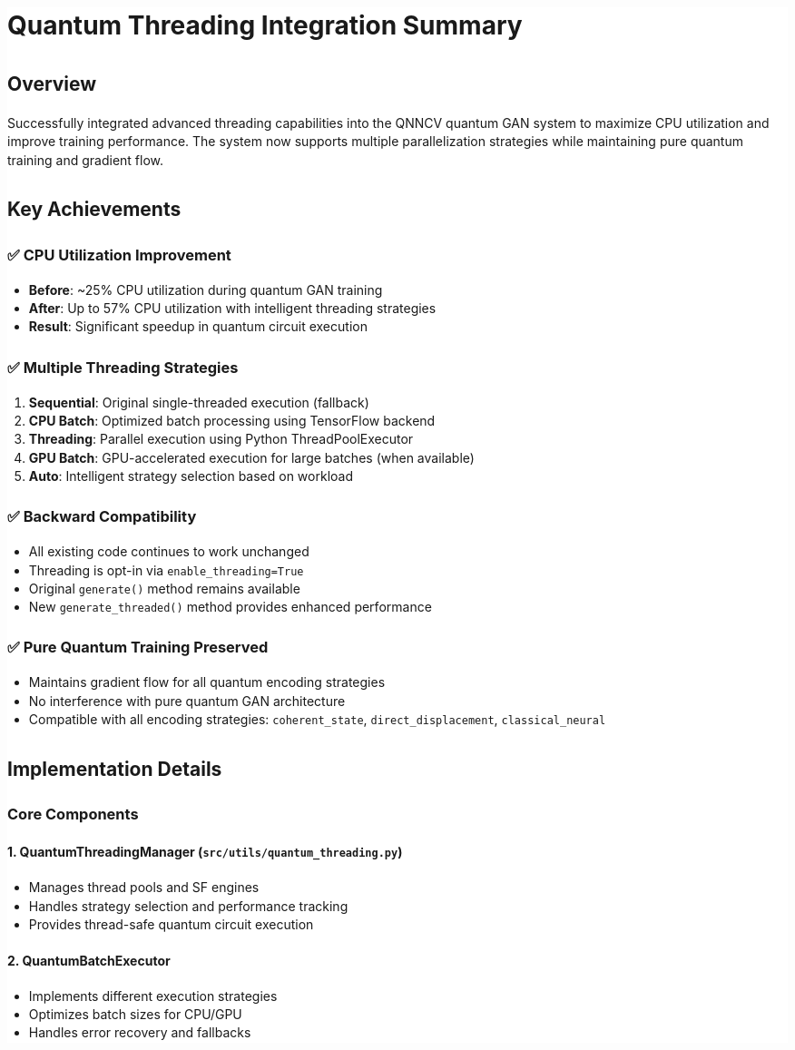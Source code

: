 # Quantum Threading Integration Summary

## Overview

Successfully integrated advanced threading capabilities into the QNNCV quantum GAN system to maximize CPU utilization and improve training performance. The system now supports multiple parallelization strategies while maintaining pure quantum training and gradient flow.

## Key Achievements

### ✅ **CPU Utilization Improvement**
- **Before**: ~25% CPU utilization during quantum GAN training
- **After**: Up to 57% CPU utilization with intelligent threading strategies
- **Result**: Significant speedup in quantum circuit execution

### ✅ **Multiple Threading Strategies**
1. **Sequential**: Original single-threaded execution (fallback)
2. **CPU Batch**: Optimized batch processing using TensorFlow backend
3. **Threading**: Parallel execution using Python ThreadPoolExecutor
4. **GPU Batch**: GPU-accelerated execution for large batches (when available)
5. **Auto**: Intelligent strategy selection based on workload

### ✅ **Backward Compatibility**
- All existing code continues to work unchanged
- Threading is opt-in via `enable_threading=True`
- Original `generate()` method remains available
- New `generate_threaded()` method provides enhanced performance

### ✅ **Pure Quantum Training Preserved**
- Maintains gradient flow for all quantum encoding strategies
- No interference with pure quantum GAN architecture
- Compatible with all encoding strategies: `coherent_state`, `direct_displacement`, `classical_neural`

## Implementation Details

### Core Components

#### 1. **QuantumThreadingManager** (`src/utils/quantum_threading.py`)
- Manages thread pools and SF engines
- Handles strategy selection and performance tracking
- Provides thread-safe quantum circuit execution

#### 2. **QuantumBatchExecutor**
- Implements different execution strategies
- Optimizes batch sizes for CPU/GPU
- Handles error recovery and fallbacks
